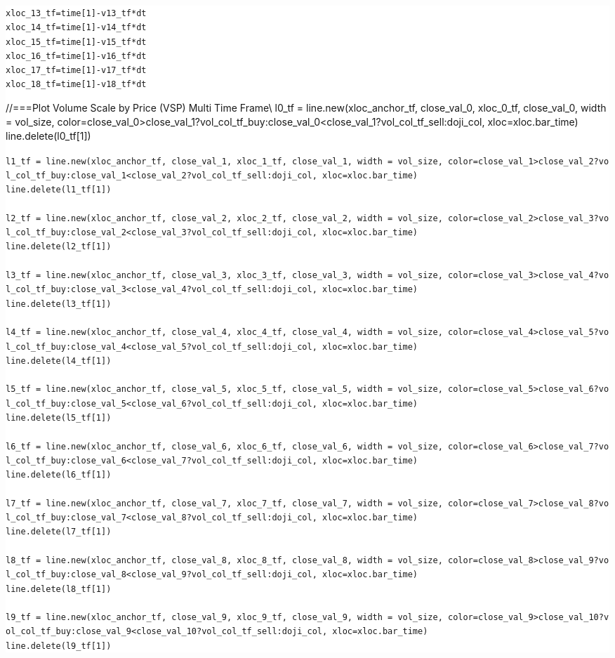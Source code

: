     xloc_13_tf=time[1]-v13_tf*dt
    xloc_14_tf=time[1]-v14_tf*dt
    xloc_15_tf=time[1]-v15_tf*dt
    xloc_16_tf=time[1]-v16_tf*dt
    xloc_17_tf=time[1]-v17_tf*dt
    xloc_18_tf=time[1]-v18_tf*dt

//===Plot Volume Scale by Price (VSP) Multi Time Frame\\
    l0_tf = line.new(xloc_anchor_tf, close_val_0, xloc_0_tf, close_val_0, width = vol_size, color=close_val_0>close_val_1?vol_col_tf_buy:close_val_0<close_val_1?vol_col_tf_sell:doji_col, xloc=xloc.bar_time)
    line.delete(l0_tf[1])

    l1_tf = line.new(xloc_anchor_tf, close_val_1, xloc_1_tf, close_val_1, width = vol_size, color=close_val_1>close_val_2?vol_col_tf_buy:close_val_1<close_val_2?vol_col_tf_sell:doji_col, xloc=xloc.bar_time)
    line.delete(l1_tf[1])

    l2_tf = line.new(xloc_anchor_tf, close_val_2, xloc_2_tf, close_val_2, width = vol_size, color=close_val_2>close_val_3?vol_col_tf_buy:close_val_2<close_val_3?vol_col_tf_sell:doji_col, xloc=xloc.bar_time)
    line.delete(l2_tf[1])

    l3_tf = line.new(xloc_anchor_tf, close_val_3, xloc_3_tf, close_val_3, width = vol_size, color=close_val_3>close_val_4?vol_col_tf_buy:close_val_3<close_val_4?vol_col_tf_sell:doji_col, xloc=xloc.bar_time)
    line.delete(l3_tf[1])

    l4_tf = line.new(xloc_anchor_tf, close_val_4, xloc_4_tf, close_val_4, width = vol_size, color=close_val_4>close_val_5?vol_col_tf_buy:close_val_4<close_val_5?vol_col_tf_sell:doji_col, xloc=xloc.bar_time)
    line.delete(l4_tf[1])

    l5_tf = line.new(xloc_anchor_tf, close_val_5, xloc_5_tf, close_val_5, width = vol_size, color=close_val_5>close_val_6?vol_col_tf_buy:close_val_5<close_val_6?vol_col_tf_sell:doji_col, xloc=xloc.bar_time)
    line.delete(l5_tf[1])

    l6_tf = line.new(xloc_anchor_tf, close_val_6, xloc_6_tf, close_val_6, width = vol_size, color=close_val_6>close_val_7?vol_col_tf_buy:close_val_6<close_val_7?vol_col_tf_sell:doji_col, xloc=xloc.bar_time)
    line.delete(l6_tf[1])

    l7_tf = line.new(xloc_anchor_tf, close_val_7, xloc_7_tf, close_val_7, width = vol_size, color=close_val_7>close_val_8?vol_col_tf_buy:close_val_7<close_val_8?vol_col_tf_sell:doji_col, xloc=xloc.bar_time)
    line.delete(l7_tf[1])

    l8_tf = line.new(xloc_anchor_tf, close_val_8, xloc_8_tf, close_val_8, width = vol_size, color=close_val_8>close_val_9?vol_col_tf_buy:close_val_8<close_val_9?vol_col_tf_sell:doji_col, xloc=xloc.bar_time)
    line.delete(l8_tf[1])

    l9_tf = line.new(xloc_anchor_tf, close_val_9, xloc_9_tf, close_val_9, width = vol_size, color=close_val_9>close_val_10?vol_col_tf_buy:close_val_9<close_val_10?vol_col_tf_sell:doji_col, xloc=xloc.bar_time)
    line.delete(l9_tf[1])
